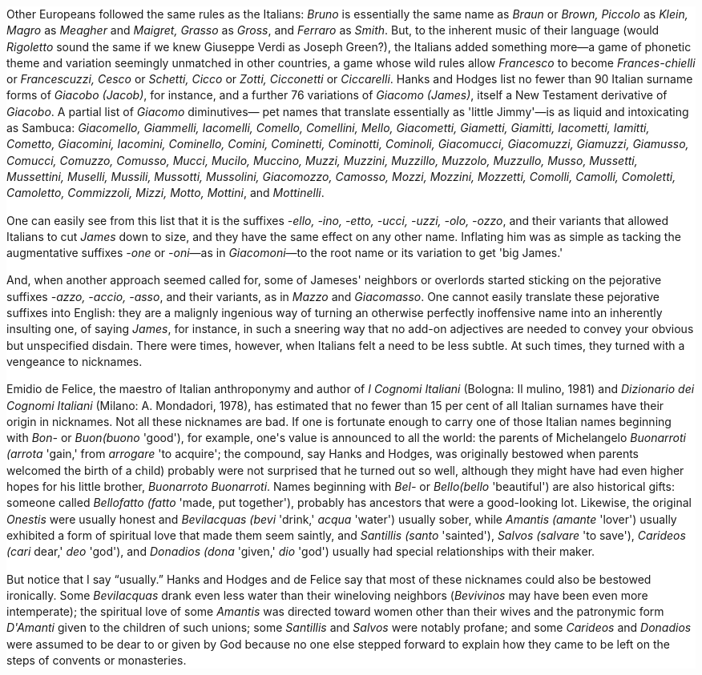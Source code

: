 Other Europeans followed the same rules as the Italians: *Bruno* is essentially the same name as *Braun* or *Brown, Piccolo* as *Klein, Magro* as *Meagher* and *Maigret, Grasso* as *Gross*, and *Ferraro* as *Smith*. But, to the inherent music of their language (would *Rigoletto* sound the same if we knew Giuseppe Verdi as Joseph Green?), the Italians added something more—a game of phonetic theme and variation seemingly unmatched in other countries, a game whose wild rules allow *Francesco* to become *Frances-chielli* or *Francescuzzi, Cesco* or *Schetti, Cicco* or *Zotti, Cicconetti* or *Ciccarelli*. Hanks and Hodges list no fewer than 90 Italian surname forms of *Giacobo (Jacob)*, for instance, and a further 76 variations of *Giacomo (James)*, itself a New Testament derivative of *Giacobo*. A partial list of *Giacomo* diminutives— pet names that translate essentially as 'little Jimmy'—is as liquid and intoxicating as Sambuca: *Giacomello, Giammelli, Iacomelli, Comello, Comellini, Mello, Giacometti, Giametti, Giamitti, Iacometti, Iamitti, Cometto, Giacomini, Iacomini, Cominello, Comini, Cominetti, Cominotti, Cominoli, Giacomucci, Giacomuzzi, Giamuzzi, Giamusso, Comucci, Comuzzo, Comusso, Mucci, Mucilo, Muccino, Muzzi, Muzzini, Muzzillo, Muzzolo, Muzzullo, Musso, Mussetti, Mussettini, Muselli, Mussili, Mussotti, Mussolini, Giacomozzo, Camosso, Mozzi, Mozzini, Mozzetti, Comolli, Camolli, Comoletti, Camoletto, Commizzoli, Mizzi, Motto, Mottini*, and *Mottinelli*. 

One can easily see from this list that it is the suffixes *-ello, -ino, -etto, -ucci, -uzzi, -olo, -ozzo*, and their variants that allowed Italians to cut *James* down to size, and they have the same effect on any other name. Inflating him was as simple as tacking the augmentative suffixes *-one* or *-oni*—as in *Giacomoni*—to the root name or its variation to get 'big James.' 

And, when another approach seemed called for, some of Jameses' neighbors or overlords started sticking on the pejorative suffixes *-azzo, -accio, -asso*, and their variants, as in *Mazzo* and *Giacomasso*. One cannot easily translate these pejorative suffixes into English: they are a malignly ingenious way of turning an otherwise perfectly inoffensive name into an inherently insulting one, of saying *James*, for instance, in such a sneering way that no add-on adjectives are needed to convey your obvious but unspecified disdain. There were times, however, when Italians felt a need to be less subtle. At such times, they turned with a vengeance to nicknames. 

Emidio de Felice, the maestro of Italian anthroponymy and author of *I Cognomi Italiani* (Bologna: Il mulino, 1981) and *Dizionario dei Cognomi Italiani* (Milano: A. Mondadori, 1978), has estimated that no fewer than 15 per cent of all Italian surnames have their origin in nicknames. Not all these nicknames are bad. If one is fortunate enough to carry one of those Italian names beginning with *Bon-* or *Buon(buono* 'good'), for example, one's value is announced to all the world: the parents of Michelangelo *Buonarroti (arrota* 'gain,' from *arrogare* 'to acquire'; the compound, say Hanks and Hodges, was originally bestowed when parents welcomed the birth of a child) probably were not surprised that he turned out so well, although they might have had even higher hopes for his little brother, *Buonarroto Buonarroti*. Names beginning with *Bel-* or *Bello(bello* 'beautiful') are also historical gifts: someone called *Bellofatto (fatto* 'made, put together'), probably has ancestors that were a good-looking lot. Likewise, the original *Onestis* were usually honest and *Bevilacquas (bevi* 'drink,' *acqua* 'water') usually sober, while *Amantis (amante* 'lover') usually exhibited a form of spiritual love that made them seem saintly, and *Santillis (santo* 'sainted'), *Salvos (salvare* 'to save'), *Carideos (cari* dear,' *deo* 'god'), and *Donadios (dona* 'given,' *dio* 'god') usually had special relationships with their maker. 

But notice that I say &ldquo;usually.&rdquo; Hanks and Hodges and de Felice say that most of these nicknames could also be bestowed ironically. Some *Bevilacquas* drank even less water than their wineloving neighbors (*Bevivinos* may have been even more intemperate); the spiritual love of some *Amantis* was directed toward women other than their wives and the patronymic form *D'Amanti* given to the children of such unions; some *Santillis* and *Salvos* were notably profane; and some *Carideos* and *Donadios* were assumed to be dear to or given by God because no one else stepped forward to explain how they came to be left on the steps of convents or monasteries. 
